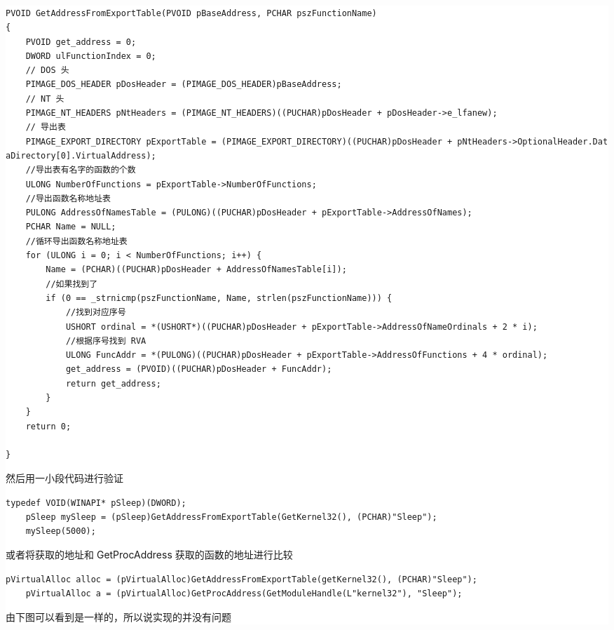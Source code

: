 ```plain
PVOID GetAddressFromExportTable(PVOID pBaseAddress, PCHAR pszFunctionName)
{
    PVOID get_address = 0;
    DWORD ulFunctionIndex = 0;
    // DOS 头
    PIMAGE_DOS_HEADER pDosHeader = (PIMAGE_DOS_HEADER)pBaseAddress;
    // NT 头
    PIMAGE_NT_HEADERS pNtHeaders = (PIMAGE_NT_HEADERS)((PUCHAR)pDosHeader + pDosHeader->e_lfanew);
    // 导出表
    PIMAGE_EXPORT_DIRECTORY pExportTable = (PIMAGE_EXPORT_DIRECTORY)((PUCHAR)pDosHeader + pNtHeaders->OptionalHeader.DataDirectory[0].VirtualAddress);
    //导出表有名字的函数的个数
    ULONG NumberOfFunctions = pExportTable->NumberOfFunctions;
    //导出函数名称地址表
    PULONG AddressOfNamesTable = (PULONG)((PUCHAR)pDosHeader + pExportTable->AddressOfNames);
    PCHAR Name = NULL;
    //循环导出函数名称地址表
    for (ULONG i = 0; i < NumberOfFunctions; i++) {
        Name = (PCHAR)((PUCHAR)pDosHeader + AddressOfNamesTable[i]);
        //如果找到了
        if (0 == _strnicmp(pszFunctionName, Name, strlen(pszFunctionName))) {
            //找到对应序号
            USHORT ordinal = *(USHORT*)((PUCHAR)pDosHeader + pExportTable->AddressOfNameOrdinals + 2 * i);
            //根据序号找到 RVA
            ULONG FuncAddr = *(PULONG)((PUCHAR)pDosHeader + pExportTable->AddressOfFunctions + 4 * ordinal);
            get_address = (PVOID)((PUCHAR)pDosHeader + FuncAddr);
            return get_address;
        }
    }
    return 0;

}
```

然后用一小段代码进行验证

```plain
typedef VOID(WINAPI* pSleep)(DWORD);
    pSleep mySleep = (pSleep)GetAddressFromExportTable(GetKernel32(), (PCHAR)"Sleep");
    mySleep(5000);
```

或者将获取的地址和 GetProcAddress 获取的函数的地址进行比较

```plain
pVirtualAlloc alloc = (pVirtualAlloc)GetAddressFromExportTable(getKernel32(), (PCHAR)"Sleep");
    pVirtualAlloc a = (pVirtualAlloc)GetProcAddress(GetModuleHandle(L"kernel32"), "Sleep");
```

由下图可以看到是一样的，所以说实现的并没有问题  